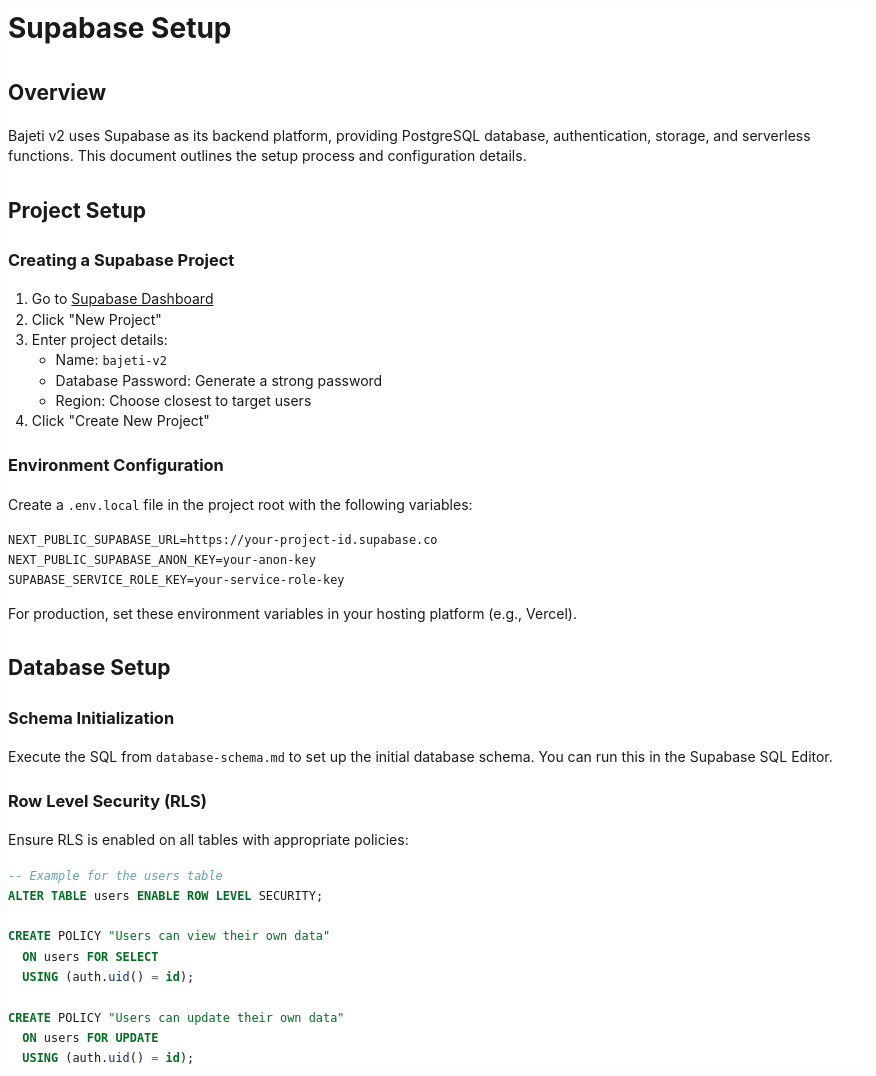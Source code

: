 # Supabase Setup

## Overview

Bajeti v2 uses Supabase as its backend platform, providing PostgreSQL database, authentication, storage, and serverless functions. This document outlines the setup process and configuration details.

## Project Setup

### Creating a Supabase Project

1. Go to [Supabase Dashboard](https://app.supabase.io)
2. Click "New Project"
3. Enter project details:
   - Name: `bajeti-v2`
   - Database Password: Generate a strong password
   - Region: Choose closest to target users
4. Click "Create New Project"

### Environment Configuration

Create a `.env.local` file in the project root with the following variables:

```
NEXT_PUBLIC_SUPABASE_URL=https://your-project-id.supabase.co
NEXT_PUBLIC_SUPABASE_ANON_KEY=your-anon-key
SUPABASE_SERVICE_ROLE_KEY=your-service-role-key
```

For production, set these environment variables in your hosting platform (e.g., Vercel).

## Database Setup

### Schema Initialization

Execute the SQL from `database-schema.md` to set up the initial database schema. You can run this in the Supabase SQL Editor.

### Row Level Security (RLS)

Ensure RLS is enabled on all tables with appropriate policies:

```sql
-- Example for the users table
ALTER TABLE users ENABLE ROW LEVEL SECURITY;

CREATE POLICY "Users can view their own data"
  ON users FOR SELECT
  USING (auth.uid() = id);

CREATE POLICY "Users can update their own data"
  ON users FOR UPDATE
  USING (auth.uid() = id);
```
